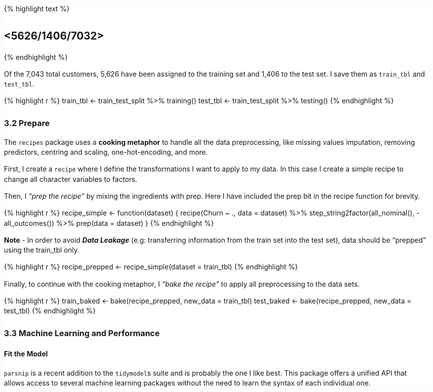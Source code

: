 
{% highlight text %}
## <5626/1406/7032>
{% endhighlight %}

Of the 7,043 total customers, 5,626 have been assigned to the training set and 1,406 to the test set. I save them as `train_tbl` and `test_tbl`.


{% highlight r %}
train_tbl <- train_test_split %>% training() 
test_tbl  <- train_test_split %>% testing() 
{% endhighlight %}


### 3.2 Prepare

The `recipes` package uses a __cooking metaphor__ to handle all the data preprocessing, like missing values imputation, removing predictors, centring and scaling, one-hot-encoding, and more.

First, I create a `recipe` where I define the transformations I want to apply to my data. In this case I create a simple recipe to change all character variables to factors.

Then, I _“prep the recipe”_ by mixing the ingredients with prep. Here I have included the prep bit in the recipe function for brevity.


{% highlight r %}
recipe_simple <- function(dataset) {
    recipe(Churn ~ ., data = dataset) %>%
        step_string2factor(all_nominal(), -all_outcomes()) %>%
        prep(data = dataset)
}
{% endhighlight %}

__Note__ - In order to avoid ___Data Leakage___ (e.g: transferring information from the train set into the test set), data should be “prepped” using the train_tbl only.


{% highlight r %}
recipe_prepped <- recipe_simple(dataset = train_tbl)
{% endhighlight %}

Finally, to continue with the cooking metaphor, I _“bake the recipe”_ to apply all preprocessing to the data sets.


{% highlight r %}
train_baked <- bake(recipe_prepped, new_data = train_tbl)
test_baked  <- bake(recipe_prepped, new_data = test_tbl)
{% endhighlight %}


### 3.3 Machine Learning and Performance

#### Fit the Model

`parsnip` is a recent addition to the `tidymodel`s suite and is probably the one I like best. This package offers a unified API that allows access to several machine learning packages without the need to learn the syntax of each individual one.
